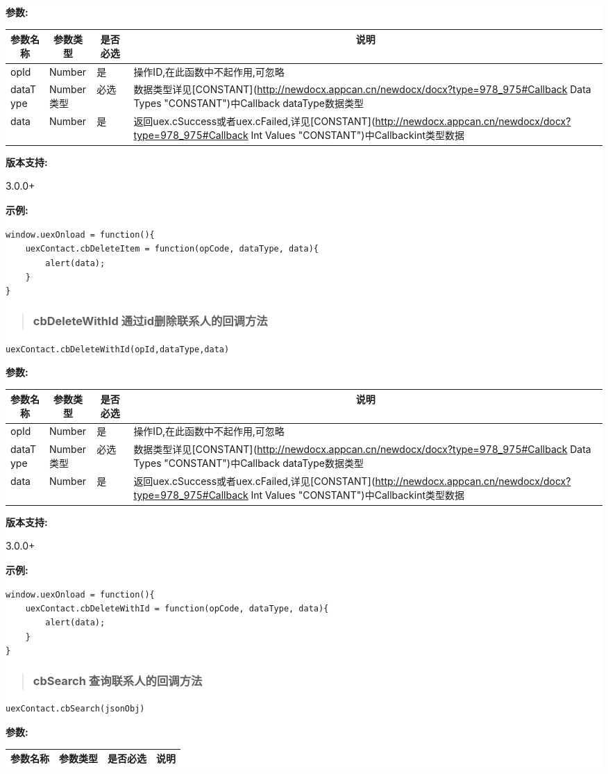 **参数:**

|  参数名称 | 参数类型  | 是否必选  |  说明 |
| ----- | ----- | ----- | ----- |
| opId | Number | 是 |  操作ID,在此函数中不起作用,可忽略 |
| dataType | Number类型 | 必选 | 数据类型详见[CONSTANT](http://newdocx.appcan.cn/newdocx/docx?type=978_975#Callback Data Types "CONSTANT")中Callback dataType数据类型 |
| data | Number | 是 | 返回uex.cSuccess或者uex.cFailed,详见[CONSTANT](http://newdocx.appcan.cn/newdocx/docx?type=978_975#Callback Int Values "CONSTANT")中Callbackint类型数据 |

**版本支持:**

3.0.0+

**示例:**

```
window.uexOnload = function(){
    uexContact.cbDeleteItem = function(opCode, dataType, data){
        alert(data);
    }
}
```
> ### cbDeleteWithId 通过id删除联系人的回调方法

`uexContact.cbDeleteWithId(opId,dataType,data)`

**参数:**

|  参数名称 | 参数类型  | 是否必选  |  说明 |
| ----- | ----- | ----- | ----- |
| opId | Number | 是 |  操作ID,在此函数中不起作用,可忽略 |
| dataType | Number类型 | 必选 | 数据类型详见[CONSTANT](http://newdocx.appcan.cn/newdocx/docx?type=978_975#Callback Data Types "CONSTANT")中Callback dataType数据类型 |
| data | Number | 是 | 返回uex.cSuccess或者uex.cFailed,详见[CONSTANT](http://newdocx.appcan.cn/newdocx/docx?type=978_975#Callback Int Values "CONSTANT")中Callbackint类型数据 |

**版本支持:**

3.0.0+

**示例:**

```
window.uexOnload = function(){
    uexContact.cbDeleteWithId = function(opCode, dataType, data){
        alert(data);
    }
}
```
> ### cbSearch 查询联系人的回调方法

`uexContact.cbSearch(jsonObj)`

**参数:**

|  参数名称 | 参数类型  | 是否必选  |  说明 |
| ----- | ----- | ----- | ----- |

